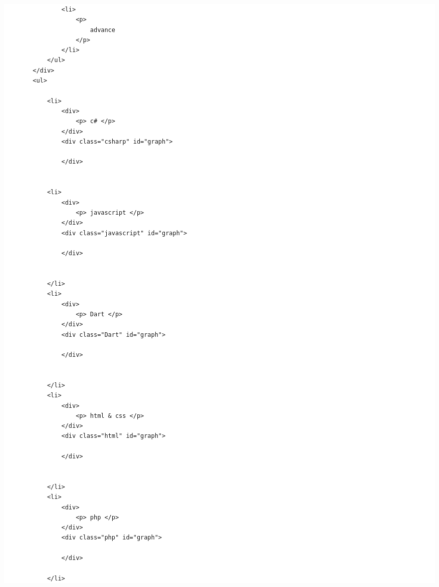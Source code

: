                     <li>
                        <p>
                            advance
                        </p>
                    </li>
                </ul>
            </div>
            <ul>

                <li>
                    <div>
                        <p> c# </p>
                    </div>
                    <div class="csharp" id="graph">

                    </div>


                <li>
                    <div>
                        <p> javascript </p>
                    </div>
                    <div class="javascript" id="graph">

                    </div>


                </li>
                <li>
                    <div>
                        <p> Dart </p>
                    </div>
                    <div class="Dart" id="graph">

                    </div>


                </li>
                <li>
                    <div>
                        <p> html & css </p>
                    </div>
                    <div class="html" id="graph">

                    </div>


                </li>
                <li>
                    <div>
                        <p> php </p>
                    </div>
                    <div class="php" id="graph">

                    </div>

                </li>

